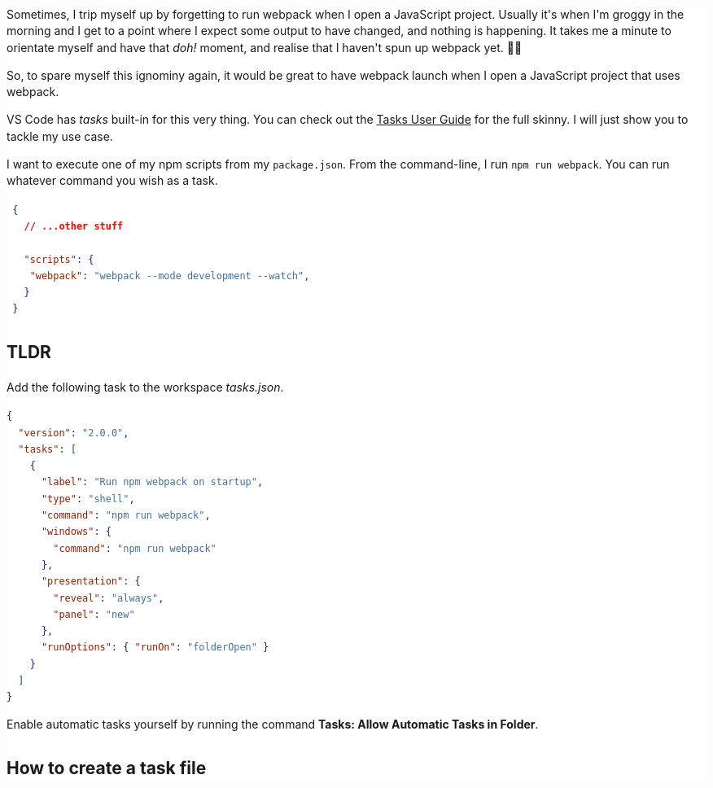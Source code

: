 Sometimes, I trip myself up by forgetting to run webpack when I open a JavaScript project. Usually it's when I'm groggy in the morning and I get to a point where I expect some output to have changed, and nothing is happening. It takes me a minute to orientate myself and have that *doh!* moment, and realise that I haven't spun up webpack yet. 🤦‍♂️

So, to spare myself this ignominy again, it would be great to have webpack launch when I open a JavaScript project that uses webpack. 

VS Code has *tasks* built-in for this very thing. You can check out the [Tasks User Guide](https://code.visualstudio.com/docs/editor/tasks) for the full skinny. I will just show you to tackle my use case.

I want to execute one of my npm scripts from my `package.json`. From the command-line, I run `npm run webpack`. You can run whatever command you wish as a task.

```json
 {
   // ...other stuff
     
   "scripts": {
    "webpack": "webpack --mode development --watch",
   }
 }
```

## TLDR

Add the following task to the workspace *tasks.json*.

```json
{
  "version": "2.0.0",
  "tasks": [
    {
      "label": "Run npm webpack on startup",
      "type": "shell",
      "command": "npm run webpack",
      "windows": {
        "command": "npm run webpack"
      },
      "presentation": {
        "reveal": "always",
        "panel": "new"
      },
      "runOptions": { "runOn": "folderOpen" }
    }
  ]
}
```

Enable automatic tasks yourself by running the command **Tasks: Allow Automatic Tasks in Folder**.

## How to create a task file
